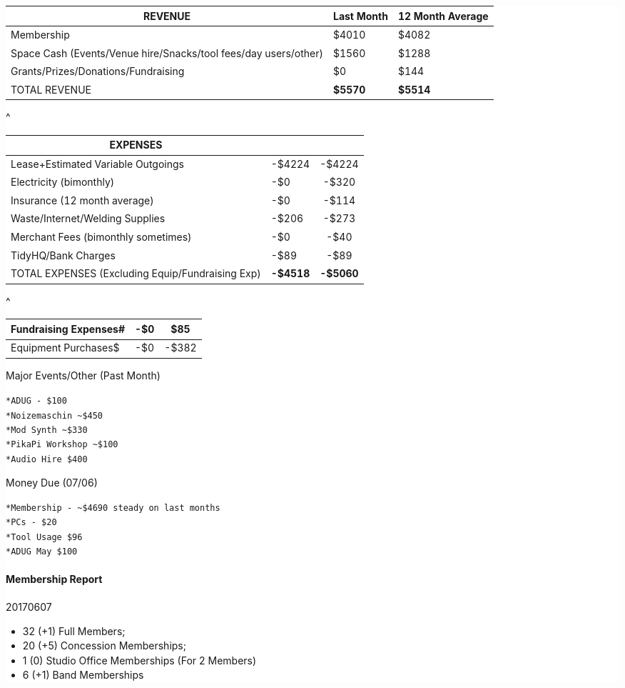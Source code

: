 | REVENUE                                                         | Last Month | 12 Month Average |
|-----------------------------------------------------------------|------------|------------------|
| Membership                                                      | \$4010     | \$4082           |
| Space Cash (Events/Venue hire/Snacks/tool fees/day users/other) | \$1560     | \$1288           |
| Grants/Prizes/Donations/Fundraising                             | \$0        | \$144            |
| TOTAL REVENUE                                                   | **\$5570** | **\$5514**       |

\^

| EXPENSES                                         |             |             |
|--------------------------------------------------|-------------|:-----------:|
| Lease+Estimated Variable Outgoings               | -\$4224     |   -\$4224   |
| Electricity (bimonthly)                          | -\$0        |   -\$320    |
| Insurance (12 month average)                     | -\$0        |   -\$114    |
| Waste/Internet/Welding Supplies                  | -\$206      |   -\$273    |
| Merchant Fees (bimonthly sometimes)              | -\$0        |    -\$40    |
| TidyHQ/Bank Charges                              | -\$89       |    -\$89    |
| TOTAL EXPENSES (Excluding Equip/Fundraising Exp) | **-\$4518** | **-\$5060** |

\^

| Fundraising Expenses# | -\$0 | \$85   |
|-----------------------|------|--------|
| Equipment Purchases\$ | -\$0 | -\$382 |

Major Events/Other (Past Month)

    *ADUG - $100
    *Noizemaschin ~$450
    *Mod Synth ~$330
    *PikaPi Workshop ~$100 
    *Audio Hire $400

Money Due (07/06)

    *Membership - ~$4690 steady on last months 
    *PCs - $20
    *Tool Usage $96
    *ADUG May $100

#### Membership Report

20170607

-   32 (+1) Full Members;
-   20 (+5) Concession Memberships;
-   1 (0) Studio Office Memberships (For 2 Members)
-   6 (+1) Band Memberships

